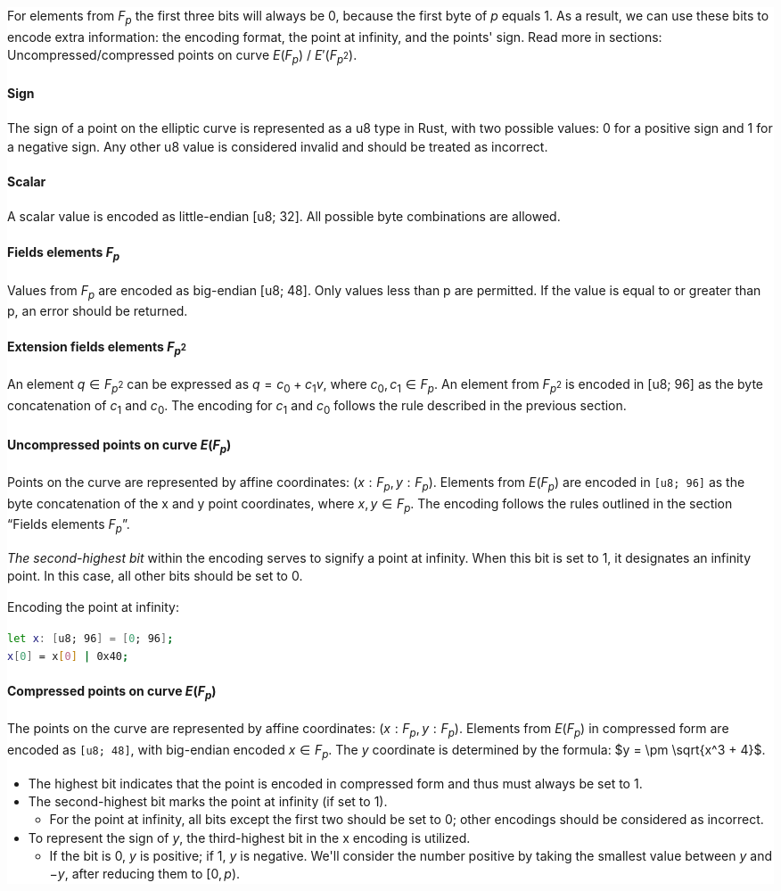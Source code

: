 For elements from $F_p$ the first three bits will always be $0$, because the first byte of $p$ equals $1$. As a result,
we can use these bits to encode extra information: the encoding format, the point at infinity, and the points' sign.
Read more in sections: Uncompressed/compressed points on curve $E(F_p)$ / $E'(F_{p^2})$.

#### Sign

The sign of a point on the elliptic curve is represented as a u8 type in Rust, with two possible values: 0 for a positive sign and 1 for a negative sign. Any other u8 value is considered invalid and should be treated as incorrect.

#### Scalar

A scalar value is encoded as little-endian [u8; 32]. All possible byte combinations are allowed.

#### Fields elements $F_p$

Values from $F_p$ are encoded as big-endian [u8; 48]. Only values less than p are permitted. If the value is equal to or greater than p, an error should be returned.

#### Extension fields elements $F_{p^2}$

An element $q \in F_{p^{2}}$ can be expressed as $q = c_0 + c_1 v$, where $c_0, c_1 \in F_p$.
An element from $F_{p^2}$ is encoded in [u8; 96] as the byte concatenation of $c_1$ and $c_0$. The encoding for $c_1$ and $c_0$ follows the rule described in the previous section.

#### Uncompressed points on curve $E(F_p)$

Points on the curve are represented by affine coordinates: $(x: F_p, y: F_p)$.
Elements from $E(F_p)$ are encoded in `[u8; 96]` as the byte concatenation of the x and y point coordinates, where $x, y \in F_p$.
The encoding follows the rules outlined in the section “Fields elements $F_p$”.

*The second-highest bit* within the encoding serves to signify a point at infinity.
When this bit is set to 1, it designates an infinity point.
In this case, all other bits should be set to 0.

Encoding the point at infinity:

```bash
let x: [u8; 96] = [0; 96];
x[0] = x[0] | 0x40;
```

#### Compressed points on curve $E(F_p)$

The points on the curve are represented by affine coordinates: $(x: F_p, y: F_p)$.
Elements from $E(F_p)$ in compressed form are encoded as `[u8; 48]`,
with big-endian encoded $x \in F_p$.
The $y$ coordinate is determined by the formula: $y = \pm \sqrt{x^3 + 4}$.

- The highest bit indicates that the point is encoded in compressed form and thus must always be set to 1.
- The second-highest bit marks the point at infinity (if set to 1).
  - For the point at infinity, all bits except the first two should be set to 0; other encodings should be considered as incorrect.
- To represent the sign of $y$, the third-highest bit in the x encoding is utilized.
  - If the bit is 0, $y$ is positive; if 1, $y$ is negative. We'll consider the number positive by taking the smallest value between $y$ and $-y$, after reducing them to $[0, p)$.


[^1]: BLS 2002 [https://www.researchgate.net/publication/2894224_Constructing_Elliptic_Curves_with_Prescribed_Embedding_Degrees](https://www.researchgate.net/publication/2894224_Constructing_Elliptic_Curves_with_Prescribed_Embedding_Degrees)
[^2]: ZCash protocol: [https://zips.z.cash/protocol/protocol.pdf](https://zips.z.cash/protocol/protocol.pdf)
[^3]: Ethereum 2 specification: [https://github.com/ethereum/consensus-specs/blob/master/specs/phase0/beacon-chain.md](https://github.com/ethereum/consensus-specs/blob/master/specs/phase0/beacon-chain.md)
[^4]: Dfinity: [https://internetcomputer.org/docs/current/references/ic-interface-spec#certificate](https://internetcomputer.org/docs/current/references/ic-interface-spec#certificate)
[^5]: Tezos: [https://wiki.tezosagora.org/learn/futuredevelopments/layer2#zkchannels](https://web.archive.org/web/20210227221934/https://wiki.tezosagora.org/learn/futuredevelopments/layer2)
[^6]: Filecoin: [https://spec.filecoin.io/](https://spec.filecoin.io/)
[^7]: Specification of pairing friendly curves with a list of applications in the table: [https://datatracker.ietf.org/doc/html/draft-irtf-cfrg-pairing-friendly-curves-09#name-adoption-status-of-pairing-](https://datatracker.ietf.org/doc/html/draft-irtf-cfrg-pairing-friendly-curves-09#name-adoption-status-of-pairing-)
[^8]: Specification of pairing friendly curves, the security level for BLS12-381: [https://datatracker.ietf.org/doc/html/draft-irtf-cfrg-pairing-friendly-curves-09#section-4.2.1](https://datatracker.ietf.org/doc/html/draft-irtf-cfrg-pairing-friendly-curves-09#section-4.2.1)
[^9]: BN2005: [https://eprint.iacr.org/2005/133](https://eprint.iacr.org/2005/133)
[^10]: NEP-98 for BN254 host functions on NEAR: [https://github.com/near/NEPs/issues/98](https://github.com/near/NEPs/issues/98)
[^11]: BLS12-381 for the Rest of Us: [https://hackmd.io/@benjaminion/bls12-381](https://hackmd.io/@benjaminion/bls12-381)
[^12]: BN254 for the Rest of Us: [https://hackmd.io/@jpw/bn254](https://hackmd.io/@jpw/bn254)
[^13]: Some analytics of different curve security: [https://www.ietf.org/archive/id/draft-irtf-cfrg-pairing-friendly-curves-02.html#name-for-100-bits-of-security](https://www.ietf.org/archive/id/draft-irtf-cfrg-pairing-friendly-curves-02.html#name-for-100-bits-of-security)
[^14]: ZCash Transfer from bn254 to bls12-381: [https://electriccoin.co/blog/new-snark-curve/](https://electriccoin.co/blog/new-snark-curve/)
[^15]: EIP-2537 Precompiles for Ethereum for BLS12-381: [https://eips.ethereum.org/EIPS/eip-2537](https://eips.ethereum.org/EIPS/eip-2537)
[^17]: Article about Rainbow Bridge [https://near.org/blog/eth-near-rainbow-bridge](https://near.org/blog/eth-near-rainbow-bridge)
[^19]: Intro into zkSNARKs: [https://media.consensys.net/introduction-to-zksnarks-with-examples-3283b554fc3b](https://media.consensys.net/introduction-to-zksnarks-with-examples-3283b554fc3b)
[^20]: Zeropool project: [https://zeropool.network/](https://zeropool.network/)
[^24]: Precompiles on Aurora: [https://doc.aurora.dev/dev-reference/precompiles/](https://doc.aurora.dev/dev-reference/precompiles/)
[^25]: Pippenger Algorithm: [https://github.com/wborgeaud/python-pippenger/blob/master/pippenger.pdf](https://github.com/wborgeaud/python-pippenger/blob/master/pippenger.pdf)
[^26]: NEP-446 proposal for BLS-signature verification: [https://github.com/nearprotocol/neps/pull/446](https://github.com/nearprotocol/neps/pull/446)
[^27]: EIP-1962 EC arithmetic and pairings with runtime definitions: [https://eips.ethereum.org/EIPS/eip-1962](https://eips.ethereum.org/EIPS/eip-1962)
[^28]: Drawbacks of NEP-446: [https://github.com/near/NEPs/pull/446#pullrequestreview-1314601508](https://github.com/near/NEPs/pull/446#pullrequestreview-1314601508)
[^29]: BLS12-381 Milagro: [https://github.com/sigp/incubator-milagro-crypto-rust/tree/057d238936c0cbbe3a59dfae6f2405db1090f474](https://github.com/sigp/incubator-milagro-crypto-rust/tree/057d238936c0cbbe3a59dfae6f2405db1090f474)
[^30]: BLST: [https://github.com/supranational/blst](https://github.com/supranational/blst),
[^31]: BLST EIP-2537 adaptation: [https://github.com/sean-sn/blst_eip2537](https://github.com/sean-sn/blst_eip2537)
[^32]: EIP-1962 implementation matter labs Rust: https://github.com/matter-labs/eip1962
[^33]: zCash origin rust implementation: [https://github.com/zcash/zcash/tree/master/src/rust/src](https://github.com/zcash/zcash/tree/master/src/rust/src)
[^34]: MCL library: [https://github.com/herumi/bls](https://github.com/herumi/bls)
[^35]: filecoin/bls-signature: [https://github.com/filecoin-project/bls-signatures](https://github.com/filecoin-project/bls-signatures)
[^36]: zkCrypto: [https://github.com/zkcrypto/bls12_381](https://github.com/zkcrypto/bls12_381), [https://github.com/zkcrypto/pairing](https://github.com/zkcrypto/pairing)
[^37]: BLS12-381 code bases for ETH2.0 client Chia library C++: [https://github.com/Chia-Network/bls-signatures](https://github.com/Chia-Network/bls-signatures)
[^38]: Adjoint Lib: [https://github.com/sdiehl/pairing](https://github.com/sdiehl/pairing)
[^39]: Ethereum Go implementation for EIP-2537: [https://github.com/ethereum/go-ethereum/tree/master/core/vm/testdata/precompiles](https://github.com/ethereum/go-ethereum/tree/master/core/vm/testdata/precompiles)
[^40]: Noble JS implementation: [https://github.com/paulmillr/noble-bls12-381](https://github.com/paulmillr/noble-bls12-381)
[^41]: EIP-1962 implementation matter labs Go: https://github.com/kilic/eip2537,
[^42]: EIP-1962 implementation matter labs C++: https://github.com/matter-labs-archive/eip1962_cpp
[^43]: EIP-2537 with links: [https://github.com/matter-labs-forks/EIPs/blob/bls12_381/EIPS/eip-2537.md](https://github.com/matter-labs-forks/EIPs/blob/bls12_381/EIPS/eip-2537.md)
[^44]: Pairing-friendly curves specification, crypto libs: [https://datatracker.ietf.org/doc/html/draft-irtf-cfrg-pairing-friendly-curves-09#name-cryptographic-libraries](https://datatracker.ietf.org/doc/html/draft-irtf-cfrg-pairing-friendly-curves-09#name-cryptographic-libraries)
[^45]: Comparing different libs for pairing-friendly curves: [https://hackmd.io/@gnark/eccbench](https://hackmd.io/@gnark/eccbench)
[^46]: Bench vectors from EIP2537: [https://eips.ethereum.org/assets/eip-2537/bench_vectors](https://eips.ethereum.org/assets/eip-2537/bench_vectors)
[^47]: Metter Labs tests for EIP2537: [https://github.com/matter-labs/eip1962/tree/master/src/test/test_vectors/eip2537](https://github.com/matter-labs/eip1962/tree/master/src/test/test_vectors/eip2537)
[^48]: Tests from Go Ethereum implementation: [https://github.com/ethereum/go-ethereum/tree/master/core/vm/testdata/precompiles](https://github.com/ethereum/go-ethereum/tree/master/core/vm/testdata/precompiles)
[^51]: draft-irtf-cfrg-pairing-friendly-curves-11 [https://datatracker.ietf.org/doc/html/draft-irtf-cfrg-pairing-friendly-curves-11#name-bls-curves-for-the-128-bit-](https://datatracker.ietf.org/doc/html/draft-irtf-cfrg-pairing-friendly-curves-11#name-bls-curves-for-the-128-bit-)
[^52]: Paper with BLS12-381: [https://eprint.iacr.org/2019/403.pdf](https://eprint.iacr.org/2019/403.pdf)
[^53]: Zkcrypto points encoding: [https://github.com/zkcrypto/pairing/blob/0.14.0/src/bls12_381/README.md](https://github.com/zkcrypto/pairing/blob/0.14.0/src/bls12_381/README.md)
[^54]: Draft PR for BLS12-381 operations in nearcore: [https://github.com/near/nearcore/pull/9317](https://github.com/near/nearcore/pull/9317)
[^55]: Audit for BLST library: [https://research.nccgroup.com/wp-content/uploads/2021/01/NCC_Group_EthereumFoundation_ETHF002_Report_2021-01-20_v1.0.pdf](https://research.nccgroup.com/wp-content/uploads/2021/01/NCC_Group_EthereumFoundation_ETHF002_Report_2021-01-20_v1.0.pdf)
[^58]: hash_to_curve and hash_to_field function: [https://datatracker.ietf.org/doc/html/rfc9380#name-hash_to_field-implementatio](https://datatracker.ietf.org/doc/html/rfc9380#name-hash_to_field-implementatio)
[^59]: Implementation of BLS-signature based on these host functions: [https://github.com/olga24912/bls-signature-verificaion-poc/blob/main/src/lib.rs](https://github.com/olga24912/bls-signature-verificaion-poc/blob/main/src/lib.rs)
[^60]: hash_to_field specification: [https://datatracker.ietf.org/doc/html/rfc9380#name-hash_to_field-implementatio](https://datatracker.ietf.org/doc/html/rfc9380#name-hash_to_field-implementatio)
[^61]: double-and-add algorithm: [https://en.wikipedia.org/wiki/Exponentiation_by_squaring](https://en.wikipedia.org/wiki/Exponentiation_by_squaring)
[^62]: RFC 9380 Hashing to Elliptic Curves specification: [https://www.rfc-editor.org/rfc/rfc9380](https://www.rfc-editor.org/rfc/rfc9380)
[^63]: map_to_curve and clear_cofactor functions: [https://datatracker.ietf.org/doc/html/rfc9380#name-encoding-byte-strings-to-el](https://datatracker.ietf.org/doc/html/rfc9380#name-encoding-byte-strings-to-el)
[^64]: Specification of parameters for BLS12-381 G1: [https://datatracker.ietf.org/doc/html/rfc9380#name-bls12-381-g1](https://datatracker.ietf.org/doc/html/rfc9380#name-bls12-381-g1)
[^65]: Specification of parameters for BLS12-381 G2: [https://datatracker.ietf.org/doc/html/rfc9380#name-bls12-381-g2](https://datatracker.ietf.org/doc/html/rfc9380#name-bls12-381-g2)